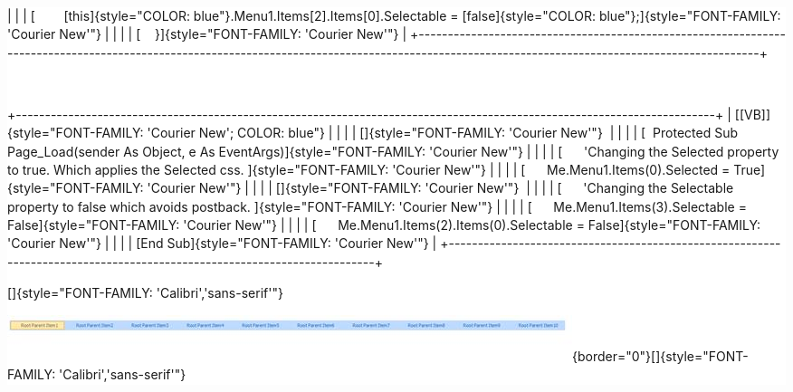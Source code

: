 |                                                                                                                                                                                                |
| [        [this]{style="COLOR: blue"}.Menu1.Items\[2\].Items\[0\].Selectable = [false]{style="COLOR: blue"};]{style="FONT-FAMILY: 'Courier New'"}                                               |
|                                                                                                                                                                                                |
| [    }]{style="FONT-FAMILY: 'Courier New'"}                                                                                                                                                    |
+------------------------------------------------------------------------------------------------------------------------------------------------------------------------------------------------+

 

+------------------------------------------------------------------------------------------------------------------------+
| [\[VB\]]{style="FONT-FAMILY: 'Courier New'; COLOR: blue"}                                                              |
|                                                                                                                        |
| []{style="FONT-FAMILY: 'Courier New'"}                                                                                 |
|                                                                                                                        |
| [  Protected Sub Page_Load(sender As Object, e As EventArgs)]{style="FONT-FAMILY: 'Courier New'"}                      |
|                                                                                                                        |
| [      \'Changing the Selected property to true. Which applies the Selected css. ]{style="FONT-FAMILY: 'Courier New'"} |
|                                                                                                                        |
| [      Me.Menu1.Items(0).Selected = True]{style="FONT-FAMILY: 'Courier New'"}                                          |
|                                                                                                                        |
| []{style="FONT-FAMILY: 'Courier New'"}                                                                                 |
|                                                                                                                        |
| [      \'Changing the Selectable property to false which avoids postback. ]{style="FONT-FAMILY: 'Courier New'"}        |
|                                                                                                                        |
| [      Me.Menu1.Items(3).Selectable = False]{style="FONT-FAMILY: 'Courier New'"}                                       |
|                                                                                                                        |
| [      Me.Menu1.Items(2).Items(0).Selectable = False]{style="FONT-FAMILY: 'Courier New'"}                              |
|                                                                                                                        |
| [End Sub]{style="FONT-FAMILY: 'Courier New'"}                                                                          |
+------------------------------------------------------------------------------------------------------------------------+

[]{style="FONT-FAMILY: 'Calibri','sans-serif'"} 

![](ImagesExt/image72_332.jpg){border="0"}[]{style="FONT-FAMILY: 'Calibri','sans-serif'"}
